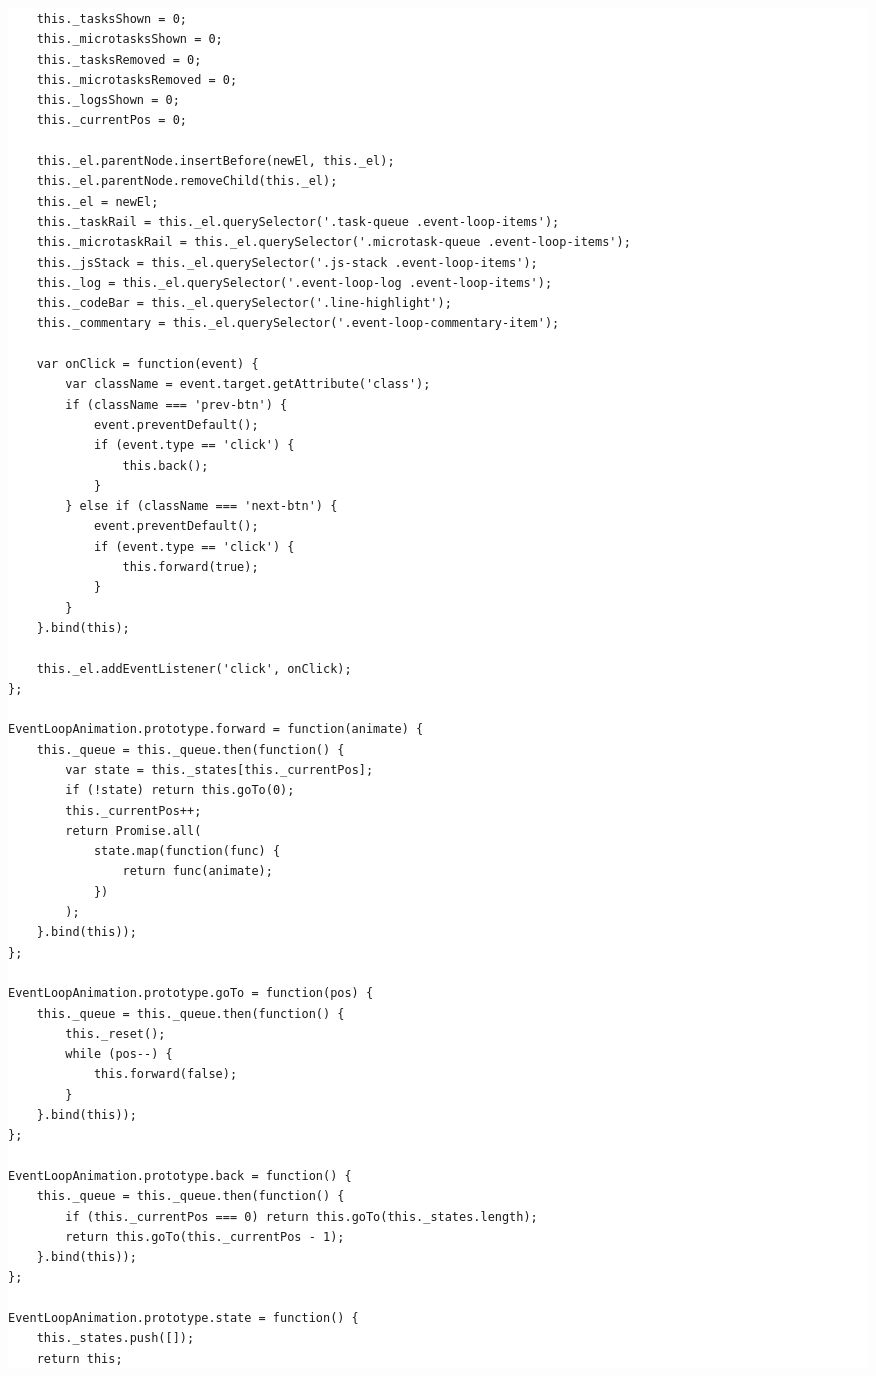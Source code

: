 		this._tasksShown = 0;
		this._microtasksShown = 0;
		this._tasksRemoved = 0;
		this._microtasksRemoved = 0;
		this._logsShown = 0;
		this._currentPos = 0;

		this._el.parentNode.insertBefore(newEl, this._el);
		this._el.parentNode.removeChild(this._el);
		this._el = newEl;
		this._taskRail = this._el.querySelector('.task-queue .event-loop-items');
		this._microtaskRail = this._el.querySelector('.microtask-queue .event-loop-items');
		this._jsStack = this._el.querySelector('.js-stack .event-loop-items');
		this._log = this._el.querySelector('.event-loop-log .event-loop-items');
		this._codeBar = this._el.querySelector('.line-highlight');
		this._commentary = this._el.querySelector('.event-loop-commentary-item');

		var onClick = function(event) {
			var className = event.target.getAttribute('class');
			if (className === 'prev-btn') {
				event.preventDefault();
				if (event.type == 'click') {
					this.back();
				}
			} else if (className === 'next-btn') {
				event.preventDefault();
				if (event.type == 'click') {
					this.forward(true);
				}
			}
		}.bind(this);

		this._el.addEventListener('click', onClick);
	};

	EventLoopAnimation.prototype.forward = function(animate) {
		this._queue = this._queue.then(function() {
			var state = this._states[this._currentPos];
			if (!state) return this.goTo(0);
			this._currentPos++;
			return Promise.all(
				state.map(function(func) {
					return func(animate);
				})
			);
		}.bind(this));
	};

	EventLoopAnimation.prototype.goTo = function(pos) {
		this._queue = this._queue.then(function() {
			this._reset();
			while (pos--) {
				this.forward(false);
			}
		}.bind(this));
	};

	EventLoopAnimation.prototype.back = function() {
		this._queue = this._queue.then(function() {
			if (this._currentPos === 0) return this.goTo(this._states.length);
			return this.goTo(this._currentPos - 1);
		}.bind(this));
	};

	EventLoopAnimation.prototype.state = function() {
		this._states.push([]);
		return this;